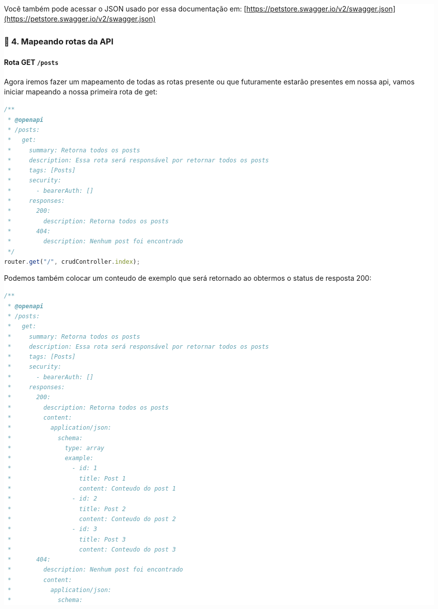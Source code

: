 Você também pode acessar o JSON usado por essa documentação em: [https://petstore.swagger.io/v2/swagger.json](https://petstore.swagger.io/v2/swagger.json)



### 📌 4. Mapeando rotas da API

#### Rota GET `/posts`

Agora iremos fazer um mapeamento de todas as rotas presente ou que futuramente estarão presentes em nossa api, vamos iniciar mapeando a nossa primeira rota de get:

```js
/**
 * @openapi
 * /posts:
 *   get:
 *     summary: Retorna todos os posts
 *     description: Essa rota será responsável por retornar todos os posts
 *     tags: [Posts]
 *     security:
 *       - bearerAuth: []
 *     responses:
 *       200:
 *         description: Retorna todos os posts
 *       404:
 *         description: Nenhum post foi encontrado
 */
router.get("/", crudController.index);
```

Podemos também colocar um conteudo de exemplo que será retornado ao obtermos o status de resposta 200:


```js
/**
 * @openapi
 * /posts:
 *   get:
 *     summary: Retorna todos os posts
 *     description: Essa rota será responsável por retornar todos os posts
 *     tags: [Posts]
 *     security:
 *       - bearerAuth: []
 *     responses:
 *       200:
 *         description: Retorna todos os posts
 *         content:
 *           application/json:
 *             schema:
 *               type: array
 *               example:
 *                 - id: 1
 *                   title: Post 1
 *                   content: Conteudo do post 1
 *                 - id: 2
 *                   title: Post 2
 *                   content: Conteudo do post 2
 *                 - id: 3
 *                   title: Post 3
 *                   content: Conteudo do post 3
 *       404:
 *         description: Nenhum post foi encontrado
 *         content:
 *           application/json:
 *             schema:
```